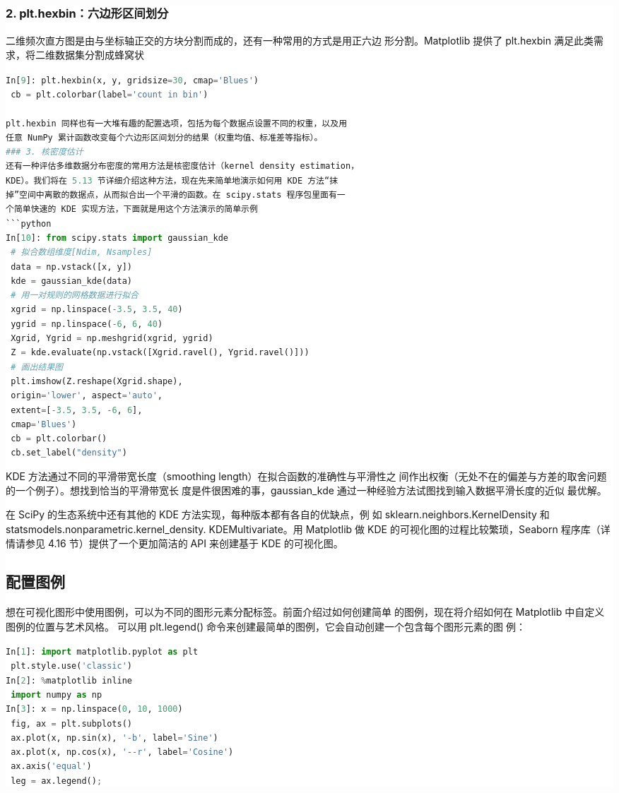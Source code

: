 ### 2. plt.hexbin：六边形区间划分
二维频次直方图是由与坐标轴正交的方块分割而成的，还有一种常用的方式是用正六边
形分割。Matplotlib 提供了 plt.hexbin 满足此类需求，将二维数据集分割成蜂窝状
```python
In[9]: plt.hexbin(x, y, gridsize=30, cmap='Blues')
 cb = plt.colorbar(label='count in bin')

plt.hexbin 同样也有一大堆有趣的配置选项，包括为每个数据点设置不同的权重，以及用
任意 NumPy 累计函数改变每个六边形区间划分的结果（权重均值、标准差等指标）。
### 3. 核密度估计
还有一种评估多维数据分布密度的常用方法是核密度估计（kernel density estimation，
KDE）。我们将在 5.13 节详细介绍这种方法，现在先来简单地演示如何用 KDE 方法“抹
掉”空间中离散的数据点，从而拟合出一个平滑的函数。在 scipy.stats 程序包里面有一
个简单快速的 KDE 实现方法，下面就是用这个方法演示的简单示例
```python
In[10]: from scipy.stats import gaussian_kde
 # 拟合数组维度[Ndim, Nsamples]
 data = np.vstack([x, y])
 kde = gaussian_kde(data)
 # 用一对规则的网格数据进行拟合
 xgrid = np.linspace(-3.5, 3.5, 40)
 ygrid = np.linspace(-6, 6, 40)
 Xgrid, Ygrid = np.meshgrid(xgrid, ygrid)
 Z = kde.evaluate(np.vstack([Xgrid.ravel(), Ygrid.ravel()]))
 # 画出结果图
 plt.imshow(Z.reshape(Xgrid.shape),
 origin='lower', aspect='auto',
 extent=[-3.5, 3.5, -6, 6],
 cmap='Blues')
 cb = plt.colorbar()
 cb.set_label("density")
```
KDE 方法通过不同的平滑带宽长度（smoothing length）在拟合函数的准确性与平滑性之
间作出权衡（无处不在的偏差与方差的取舍问题的一个例子）。想找到恰当的平滑带宽长
度是件很困难的事，gaussian_kde 通过一种经验方法试图找到输入数据平滑长度的近似
最优解。

在 SciPy 的生态系统中还有其他的 KDE 方法实现，每种版本都有各自的优缺点，例
如 sklearn.neighbors.KernelDensity 和 statsmodels.nonparametric.kernel_density.
KDEMultivariate。用 Matplotlib 做 KDE 的可视化图的过程比较繁琐，Seaborn 程序库（详
情请参见 4.16 节）提供了一个更加简洁的 API 来创建基于 KDE 的可视化图。

## 配置图例
想在可视化图形中使用图例，可以为不同的图形元素分配标签。前面介绍过如何创建简单
的图例，现在将介绍如何在 Matplotlib 中自定义图例的位置与艺术风格。
可以用 plt.legend() 命令来创建最简单的图例，它会自动创建一个包含每个图形元素的图
例：
```python
In[1]: import matplotlib.pyplot as plt
 plt.style.use('classic')
In[2]: %matplotlib inline
 import numpy as np
In[3]: x = np.linspace(0, 10, 1000)
 fig, ax = plt.subplots()
 ax.plot(x, np.sin(x), '-b', label='Sine')
 ax.plot(x, np.cos(x), '--r', label='Cosine')
 ax.axis('equal')
 leg = ax.legend();
 ```
